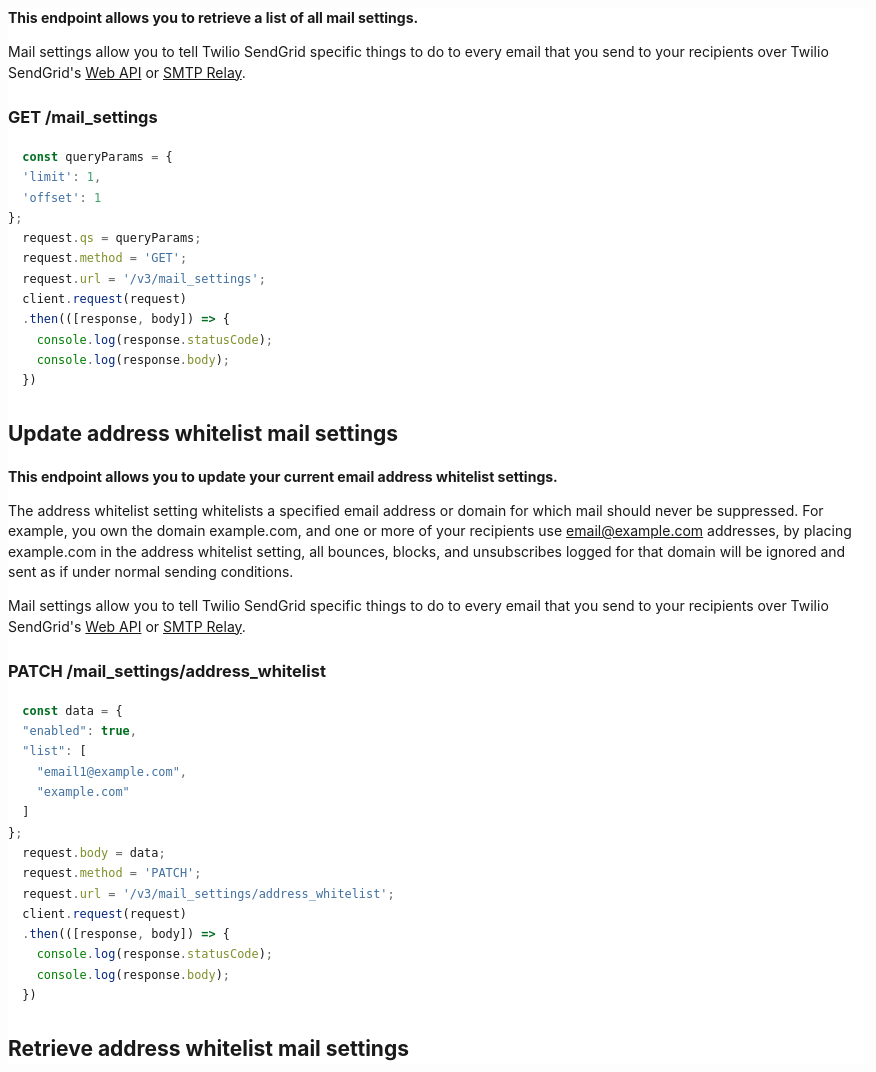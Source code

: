**This endpoint allows you to retrieve a list of all mail settings.**

Mail settings allow you to tell Twilio SendGrid specific things to do to every email that you send to your recipients over Twilio SendGrid's [Web API](https://sendgrid.com/docs/API_Reference/Web_API/mail.html) or [SMTP Relay](https://sendgrid.com/docs/API_Reference/SMTP_API/index.html).

### GET /mail_settings


```javascript
  const queryParams = {
  'limit': 1, 
  'offset': 1
};
  request.qs = queryParams;
  request.method = 'GET';
  request.url = '/v3/mail_settings';
  client.request(request)
  .then(([response, body]) => {
    console.log(response.statusCode);
    console.log(response.body);
  })
```
## Update address whitelist mail settings

**This endpoint allows you to update your current email address whitelist settings.**

The address whitelist setting whitelists a specified email address or domain for which mail should never be suppressed. For example, you own the domain example.com, and one or more of your recipients use email@example.com addresses, by placing example.com in the address whitelist setting, all bounces, blocks, and unsubscribes logged for that domain will be ignored and sent as if under normal sending conditions.

Mail settings allow you to tell Twilio SendGrid specific things to do to every email that you send to your recipients over Twilio SendGrid's [Web API](https://sendgrid.com/docs/API_Reference/Web_API/mail.html) or [SMTP Relay](https://sendgrid.com/docs/API_Reference/SMTP_API/index.html).

### PATCH /mail_settings/address_whitelist


```javascript
  const data = {
  "enabled": true, 
  "list": [
    "email1@example.com", 
    "example.com"
  ]
};
  request.body = data;
  request.method = 'PATCH';
  request.url = '/v3/mail_settings/address_whitelist';
  client.request(request)
  .then(([response, body]) => {
    console.log(response.statusCode);
    console.log(response.body);
  })
```
## Retrieve address whitelist mail settings
